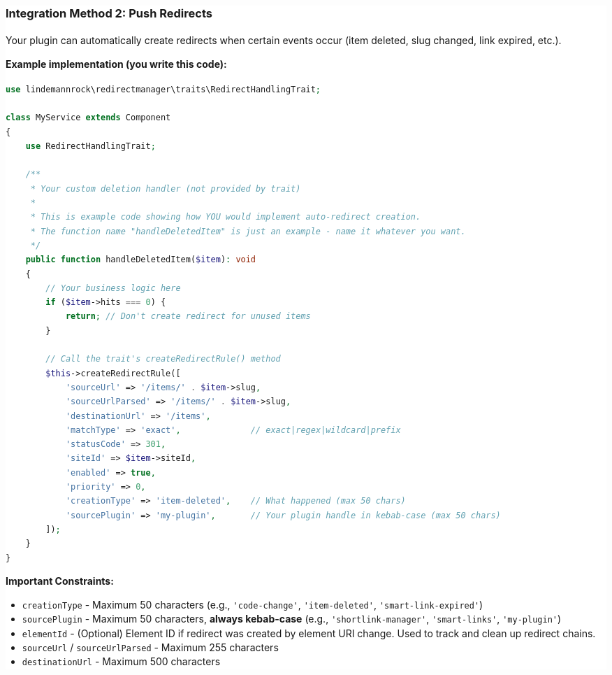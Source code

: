 ### Integration Method 2: Push Redirects

Your plugin can automatically create redirects when certain events occur (item deleted, slug changed, link expired, etc.).

**Example implementation (you write this code):**

```php
use lindemannrock\redirectmanager\traits\RedirectHandlingTrait;

class MyService extends Component
{
    use RedirectHandlingTrait;

    /**
     * Your custom deletion handler (not provided by trait)
     *
     * This is example code showing how YOU would implement auto-redirect creation.
     * The function name "handleDeletedItem" is just an example - name it whatever you want.
     */
    public function handleDeletedItem($item): void
    {
        // Your business logic here
        if ($item->hits === 0) {
            return; // Don't create redirect for unused items
        }

        // Call the trait's createRedirectRule() method
        $this->createRedirectRule([
            'sourceUrl' => '/items/' . $item->slug,
            'sourceUrlParsed' => '/items/' . $item->slug,
            'destinationUrl' => '/items',
            'matchType' => 'exact',              // exact|regex|wildcard|prefix
            'statusCode' => 301,
            'siteId' => $item->siteId,
            'enabled' => true,
            'priority' => 0,
            'creationType' => 'item-deleted',    // What happened (max 50 chars)
            'sourcePlugin' => 'my-plugin',       // Your plugin handle in kebab-case (max 50 chars)
        ]);
    }
}
```

**Important Constraints:**
- `creationType` - Maximum 50 characters (e.g., `'code-change'`, `'item-deleted'`, `'smart-link-expired'`)
- `sourcePlugin` - Maximum 50 characters, **always kebab-case** (e.g., `'shortlink-manager'`, `'smart-links'`, `'my-plugin'`)
- `elementId` - (Optional) Element ID if redirect was created by element URI change. Used to track and clean up redirect chains.
- `sourceUrl` / `sourceUrlParsed` - Maximum 255 characters
- `destinationUrl` - Maximum 500 characters

